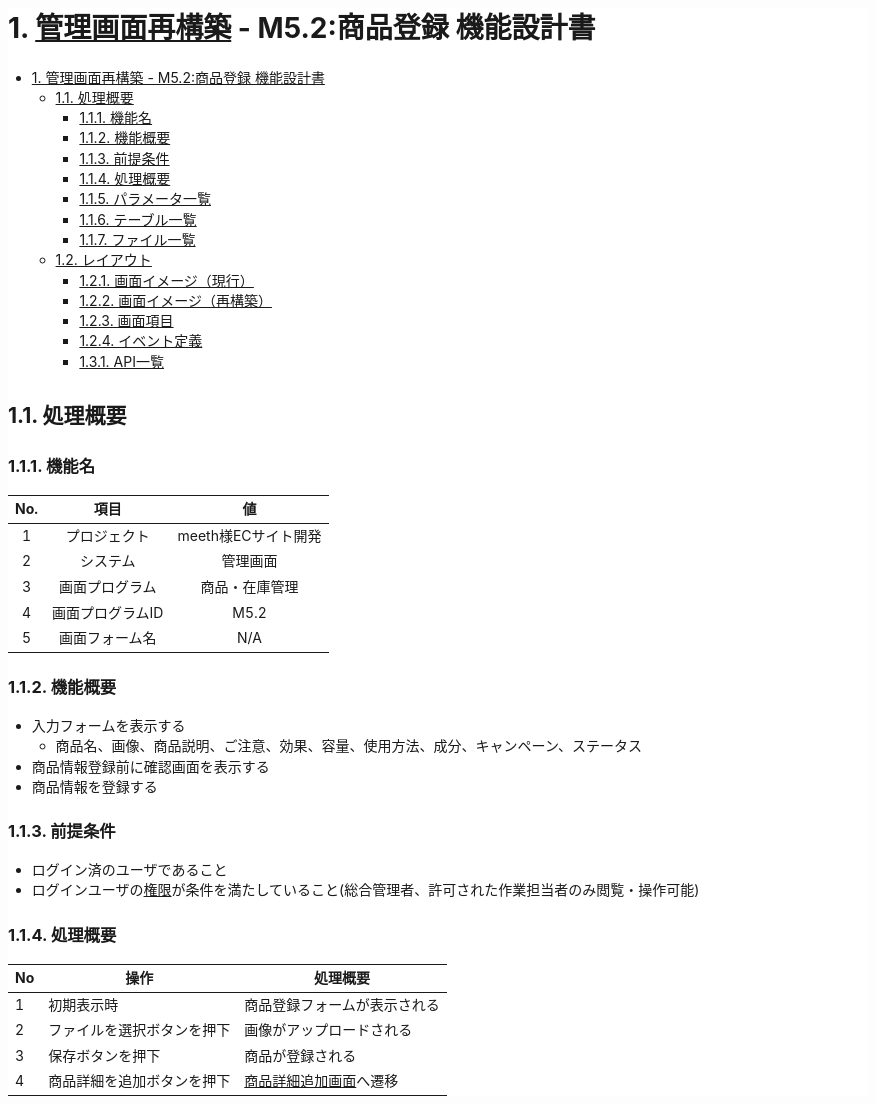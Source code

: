 # 1. [管理画面再構築](https://github.com/grrowjp/Meeth/wiki/%E7%AE%A1%E7%90%86%E7%94%BB%E9%9D%A2%E5%86%8D%E6%A7%8B%E7%AF%89-%E7%94%BB%E9%9D%A2%E4%B8%80%E8%A6%A7%28ver2.0%29) - M5.2:商品登録 機能設計書

- [1. 管理画面再構築 - M5.2:商品登録 機能設計書](#1-管理画面再構築---m52商品登録-機能設計書)
  - [1.1. 処理概要](#11-処理概要)
    - [1.1.1. 機能名](#111-機能名)
    - [1.1.2. 機能概要](#112-機能概要)
    - [1.1.3. 前提条件](#113-前提条件)
    - [1.1.4. 処理概要](#114-処理概要)
    - [1.1.5. パラメータ一覧](#115-パラメータ一覧)
    - [1.1.6. テーブル一覧](#116-テーブル一覧)
    - [1.1.7. ファイル一覧](#117-ファイル一覧)
  - [1.2. レイアウト](#12-レイアウト)
    - [1.2.1. 画面イメージ（現行）](#121-画面イメージ現行)
    - [1.2.2. 画面イメージ（再構築）](#122-画面イメージ再構築)
    - [1.2.3. 画面項目](#123-画面項目)
    - [1.2.4. イベント定義](#124-イベント定義)
    - [1.3.1. API一覧](#131-api一覧)

## 1.1. 処理概要

### 1.1.1. 機能名
|  No.  |       項目       |         値          |
| :---: | :--------------: | :-----------------: |
|   1   |   プロジェクト   | meeth様ECサイト開発 |
|   2   |     システム     |      管理画面       |
|   3   |  画面プログラム  |   商品・在庫管理    |
|   4   | 画面プログラムID |        M5.2         |
|   5   |  画面フォーム名  |         N/A         |

### 1.1.2. 機能概要
- 入力フォームを表示する
  - 商品名、画像、商品説明、ご注意、効果、容量、使用方法、成分、キャンペーン、ステータス
- 商品情報登録前に確認画面を表示する
- 商品情報を登録する

### 1.1.3. 前提条件

- ログイン済のユーザであること
- ログインユーザの[権限](https://github.com/grrowjp/Meeth/wiki/%E7%AE%A1%E7%90%86%E7%94%BB%E9%9D%A2%E5%86%8D%E6%A7%8B%E7%AF%89-%E6%A8%A9%E9%99%90%E4%B8%80%E8%A6%A7)が条件を満たしていること(総合管理者、許可された作業担当者のみ閲覧・操作可能)

### 1.1.4. 処理概要
| No  | 操作                       | 処理概要                                                                                                                                                                                                  |
| --- | -------------------------- | --------------------------------------------------------------------------------------------------------------------------------------------------------------------------------------------------------- |
| 1   | 初期表示時                 | 商品登録フォームが表示される                                                                                                                                                                              |
| 2   | ファイルを選択ボタンを押下 | 画像がアップロードされる                                                                                                                                                                                  |
| 3   | 保存ボタンを押下           | 商品が登録される                                                                                                                                                                                          |
| 4   | 商品詳細を追加ボタンを押下 | [商品詳細追加画面](https://github.com/grrowjp/Meeth/wiki/%E7%AE%A1%E7%90%86%E7%94%BB%E9%9D%A2%E5%86%8D%E6%A7%8B%E7%AF%89-00511.M5.11:%E5%95%86%E5%93%81%E8%A9%B3%E7%B4%B0%E8%BF%BD%E5%8A%A0_ver2.0)へ遷移 |
